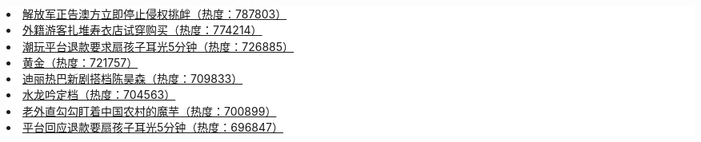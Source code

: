 <li>
<a href="https://s.weibo.com/weibo?q=%23%E8%A7%A3%E6%94%BE%E5%86%9B%E6%AD%A3%E5%91%8A%E6%BE%B3%E6%96%B9%E7%AB%8B%E5%8D%B3%E5%81%9C%E6%AD%A2%E4%BE%B5%E6%9D%83%E6%8C%91%E8%A1%85%23" target="weibo">
解放军正告澳方立即停止侵权挑衅（热度：787803）
</a>
</li>

<li>
<a href="https://s.weibo.com/weibo?q=%23%E5%A4%96%E7%B1%8D%E6%B8%B8%E5%AE%A2%E6%89%8E%E5%A0%86%E5%AF%BF%E8%A1%A3%E5%BA%97%E8%AF%95%E7%A9%BF%E8%B4%AD%E4%B9%B0%23" target="weibo">
外籍游客扎堆寿衣店试穿购买（热度：774214）
</a>
</li>

<li>
<a href="https://s.weibo.com/weibo?q=%23%E6%BD%AE%E7%8E%A9%E5%B9%B3%E5%8F%B0%E9%80%80%E6%AC%BE%E8%A6%81%E6%B1%82%E6%89%87%E5%AD%A9%E5%AD%90%E8%80%B3%E5%85%895%E5%88%86%E9%92%9F%23" target="weibo">
潮玩平台退款要求扇孩子耳光5分钟（热度：726885）
</a>
</li>

<li>
<a href="https://s.weibo.com/weibo?q=%23%E9%BB%84%E9%87%91%23" target="weibo">
黄金（热度：721757）
</a>
</li>

<li>
<a href="https://s.weibo.com/weibo?q=%23%E8%BF%AA%E4%B8%BD%E7%83%AD%E5%B7%B4%E6%96%B0%E5%89%A7%E6%90%AD%E6%A1%A3%E9%99%88%E6%98%8A%E6%A3%AE%23" target="weibo">
迪丽热巴新剧搭档陈昊森（热度：709833）
</a>
</li>

<li>
<a href="https://s.weibo.com/weibo?q=%23%E6%B0%B4%E9%BE%99%E5%90%9F%E5%AE%9A%E6%A1%A3%23" target="weibo">
水龙吟定档（热度：704563）
</a>
</li>

<li>
<a href="https://s.weibo.com/weibo?q=%23%E8%80%81%E5%A4%96%E7%9B%B4%E5%8B%BE%E5%8B%BE%E7%9B%AF%E7%9D%80%E4%B8%AD%E5%9B%BD%E5%86%9C%E6%9D%91%E7%9A%84%E9%AD%94%E8%8A%8B%23" target="weibo">
老外直勾勾盯着中国农村的魔芋（热度：700899）
</a>
</li>

<li>
<a href="https://s.weibo.com/weibo?q=%23%E5%B9%B3%E5%8F%B0%E5%9B%9E%E5%BA%94%E9%80%80%E6%AC%BE%E8%A6%81%E6%89%87%E5%AD%A9%E5%AD%90%E8%80%B3%E5%85%895%E5%88%86%E9%92%9F%23" target="weibo">
平台回应退款要扇孩子耳光5分钟（热度：696847）
</a>
</li>
